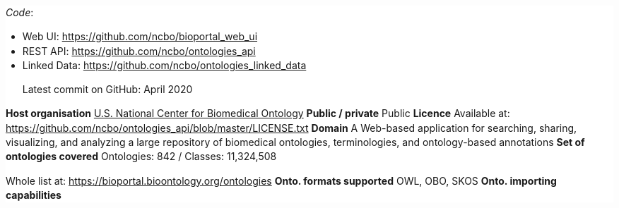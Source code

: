 <em>Code</em>: 
<ul>

<li>Web UI: <a href="https://github.com/ncbo/bioportal_web_ui">https://github.com/ncbo/bioportal_web_ui</a>

<li>REST API: <a href="https://github.com/ncbo/ontologies_api">https://github.com/ncbo/ontologies_api</a>

<li>Linked Data: <a href="https://github.com/ncbo/ontologies_linked_data">https://github.com/ncbo/ontologies_linked_data</a>

<p>
Latest commit on GitHub: April 2020
</li>
</ul>
   </td>
  </tr>
  <tr>
   <td><strong>Host organisation</strong>
   </td>
   <td><a href="https://ncbo.bioontology.org/about-ncbo">U.S. National Center for Biomedical Ontology</a>
   </td>
  </tr>
  <tr>
   <td><strong>Public / private</strong>
   </td>
   <td>Public
   </td>
  </tr>
  <tr>
   <td><strong>Licence</strong>
   </td>
   <td>Available at: <a href="https://github.com/ncbo/ontologies_api/blob/master/LICENSE.txt">https://github.com/ncbo/ontologies_api/blob/master/LICENSE.txt</a>
   </td>
  </tr>
  <tr>
   <td><strong>Domain</strong>
   </td>
   <td>A Web-based application for searching, sharing, visualizing, and analyzing a large repository of biomedical ontologies, terminologies, and ontology-based annotations
   </td>
  </tr>
  <tr>
   <td><strong>Set of ontologies covered</strong>
   </td>
   <td>Ontologies: 842 / Classes: 11,324,508 
<p>
Whole list at: <a href="https://bioportal.bioontology.org/ontologies">https://bioportal.bioontology.org/ontologies</a>
   </td>
  </tr>
  <tr>
   <td><strong>Onto. formats supported</strong>
   </td>
   <td>OWL, OBO, SKOS
   </td>
  </tr>
  <tr>
   <td><strong>Onto. importing capabilities</strong>
   </td>